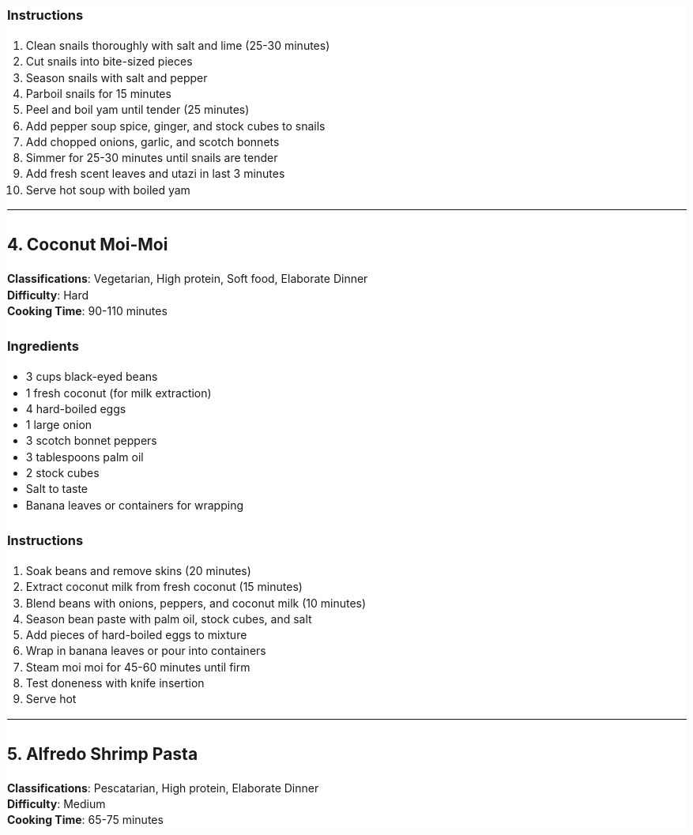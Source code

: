 ### Instructions
1. Clean snails thoroughly with salt and lime (25-30 minutes)
2. Cut snails into bite-sized pieces
3. Season snails with salt and pepper
4. Parboil snails for 15 minutes
5. Peel and boil yam until tender (25 minutes)
6. Add pepper soup spice, ginger, and stock cubes to snails
7. Add chopped onions, garlic, and scotch bonnets
8. Simmer for 25-30 minutes until snails are tender
9. Add fresh scent leaves and utazi in last 3 minutes
10. Serve hot soup with boiled yam

---

## 4. Coconut Moi-Moi

**Classifications**: Vegetarian, High protein, Soft food, Elaborate Dinner  
**Difficulty**: Hard  
**Cooking Time**: 90-110 minutes

### Ingredients
- 3 cups black-eyed beans
- 1 fresh coconut (for milk extraction)
- 4 hard-boiled eggs
- 1 large onion
- 3 scotch bonnet peppers
- 3 tablespoons palm oil
- 2 stock cubes
- Salt to taste
- Banana leaves or containers for wrapping

### Instructions
1. Soak beans and remove skins (20 minutes)
2. Extract coconut milk from fresh coconut (15 minutes)
3. Blend beans with onions, peppers, and coconut milk (10 minutes)
4. Season bean paste with palm oil, stock cubes, and salt
5. Add pieces of hard-boiled eggs to mixture
6. Wrap in banana leaves or pour into containers
7. Steam moi moi for 45-60 minutes until firm
8. Test doneness with knife insertion
9. Serve hot

---

## 5. Alfredo Shrimp Pasta

**Classifications**: Pescatarian, High protein, Elaborate Dinner  
**Difficulty**: Medium  
**Cooking Time**: 65-75 minutes
